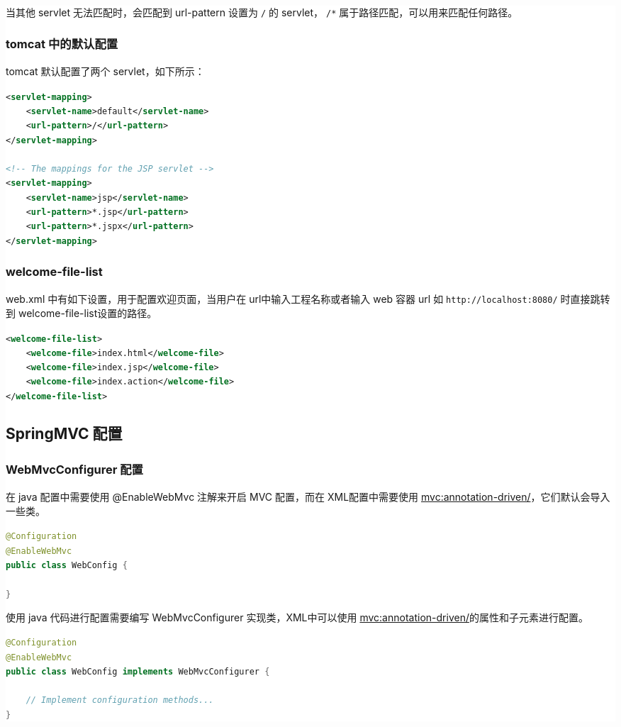 当其他 servlet​ 无法匹配时，会匹配到 url-pattern​ 设置为 `/` 的 servlet​， `/*` 属于路径匹配，可以用来匹配任何路径。

### tomcat 中的默认配置

​tomcat​ 默认配置了两个 servlet​，如下所示：

```xml
<servlet-mapping>
    <servlet-name>default</servlet-name>
    <url-pattern>/</url-pattern>
</servlet-mapping>

<!-- The mappings for the JSP servlet -->
<servlet-mapping>
    <servlet-name>jsp</servlet-name>
    <url-pattern>*.jsp</url-pattern>
    <url-pattern>*.jspx</url-pattern>
</servlet-mapping>
```

### welcome-file-list

​web.xml​ 中有如下设置，用于配置欢迎页面，当用户在 url​ 中输入工程名称或者输入 web​ 容器 url​ 如 `http://localhost:8080/`​ 时直接跳转到 welcome-file-list​ 设置的路径。

```xml
<welcome-file-list>
    <welcome-file>index.html</welcome-file>
    <welcome-file>index.jsp</welcome-file>
    <welcome-file>index.action</welcome-file>
</welcome-file-list>
```


## SpringMVC 配置

###  WebMvcConfigurer 配置

在 java​ 配置中需要使用 @EnableWebMvc​ 注解来开启 MVC​ 配置，而在 XML​ 配置中需要使用 <mvc:annotation-driven/>​，它们默认会导入一些类。

```java
@Configuration
@EnableWebMvc
public class WebConfig {
  
}
```

使用 java​ 代码进行配置需要编写 WebMvcConfigurer​ 实现类，XML​ 中可以使用 <mvc:annotation-driven/>​ 的属性和子元素进行配置。

```java
@Configuration
@EnableWebMvc
public class WebConfig implements WebMvcConfigurer {

    // Implement configuration methods...
}
```
